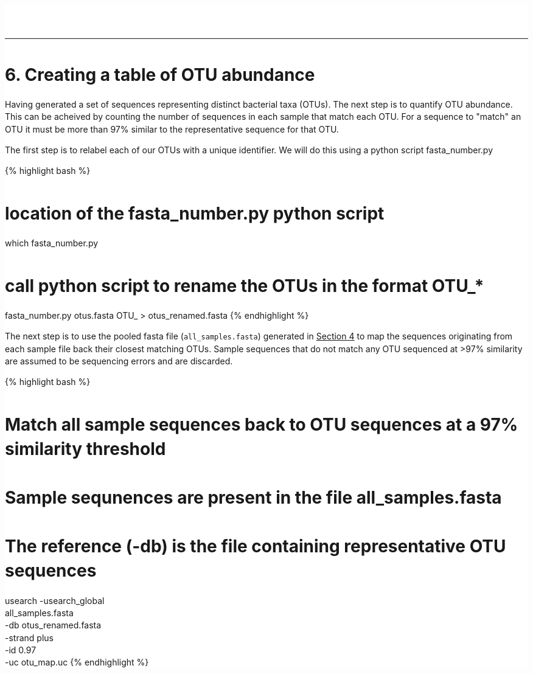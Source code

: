  
<br>
<br>

----------------------------------
# 6. Creating a table of OTU abundance<a name="header6"></a>

Having generated a set of sequences representing distinct bacterial taxa (OTUs). The next step is to
quantify OTU abundance. This can be acheived by counting the number of sequences in each sample that
match each OTU. For a sequence to "match" an OTU it must be more than 97% similar to the 
representative sequence for that OTU.

The first step is to relabel each of our OTUs with a unique identifier. We will do this using a 
python script fasta_number.py

{% highlight bash %}
# location of the fasta_number.py python script
which fasta_number.py

# call python script to rename the OTUs in the format OTU_*
fasta_number.py otus.fasta OTU_ > otus_renamed.fasta
{% endhighlight %}


The next step is to use the pooled fasta file (`all_samples.fasta`) generated in
[Section 4](#header4) to map the sequences originating from each sample file back their closest
matching OTUs. Sample sequences that do not match any OTU sequenced at >97% similarity are assumed
to be sequencing errors and are discarded.

{% highlight bash %}
# Match all sample sequences back to OTU sequences at a 97% similarity threshold
# Sample sequnences are present in the file all_samples.fasta
# The reference (-db) is the file containing representative OTU sequences
usearch -usearch_global \
            all_samples.fasta \
        -db otus_renamed.fasta \
        -strand plus \
        -id 0.97 \
        -uc otu_map.uc
{% endhighlight %}
